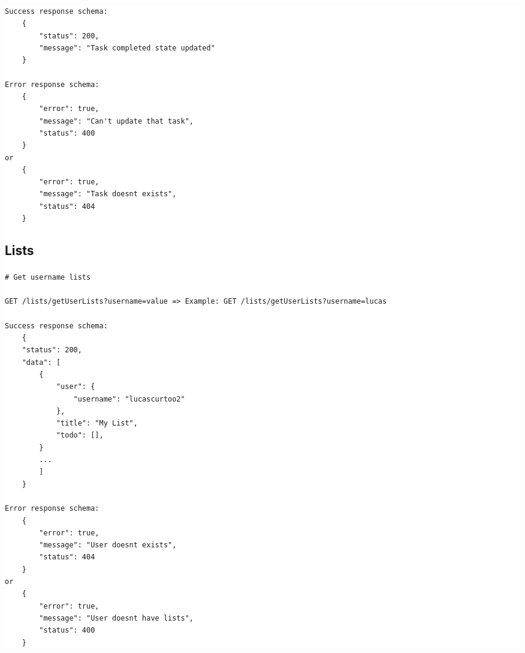     Success response schema:
        {
            "status": 200,
            "message": "Task completed state updated"
        }

    Error response schema:
        {
            "error": true,
            "message": "Can't update that task",
            "status": 400
        }
    or
        {
            "error": true,
            "message": "Task doesnt exists",
            "status": 404
        }

## Lists

    # Get username lists

    GET /lists/getUserLists?username=value => Example: GET /lists/getUserLists?username=lucas

    Success response schema:
        {
        "status": 200,
        "data": [
            {
                "user": {
                    "username": "lucascurtoo2"
                },
                "title": "My List",
                "todo": [],
            }
            ...
            ]
        }

    Error response schema:
        {
            "error": true,
            "message": "User doesnt exists",
            "status": 404
        }
    or
        {
            "error": true,
            "message": "User doesnt have lists",
            "status": 400
        }
